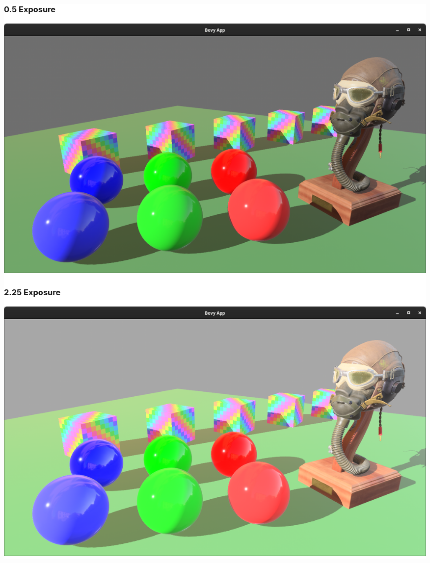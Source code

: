 [`ColorGrading`]: https://docs.rs/bevy/0.10.0/bevy/render/view/struct.ColorGrading.html

### 0.5 Exposure

![0.5 exposure](exposure_005.png)

### 2.25 Exposure

![2.25 exposure](exposure_225.png)


[`rodio`]: https://crates.io/crates/rodio
[reverse-channels-bug]: https://github.com/RustAudio/rodio/issues/444
[rodio-pr]: https://github.com/RustAudio/rodio/pull/455
[`Decodable`]: https://docs.rs/bevy_audio/latest/bevy_audio/trait.Decodable.html
[`ShaderDefVal`]: https://docs.rs/bevy/0.10.0/bevy/render/render_resource/enum.ShaderDefVal.html
[`Query::par_iter`]: https://docs.rs/bevy/0.10.0/bevy/ecs/system/struct.Query.html#method.par_iter
[`Plane`]: https://docs.rs/bevy/0.10.0/bevy/prelude/shape/struct.Plane.html
[`Visibility`]: https://docs.rs/bevy/0.10.0/bevy/render/view/enum.Visibility.html
[`Entity`]: https://docs.rs/bevy/0.10.0/bevy/ecs/entity/index.html
[`AsBindGroup`]: https://docs.rs/bevy/0.10.0/bevy/render/render_resource/trait.AsBindGroup.html
[`GamepadEventRaw`]: https://docs.rs/bevy/0.9.0/bevy/input/gamepad/struct.GamepadEventRaw.html
[`GamepadConnectionEvent`]: https://docs.rs/bevy/0.10.0/bevy/input/gamepad/struct.GamepadConnectionEvent.html
[`GamepadAxisChangedEvent`]: https://docs.rs/bevy/0.10.0/bevy/input/gamepad/struct.GamepadAxisChangedEvent.html
[`GamepadButtonChangedEvent`]: https://docs.rs/bevy/0.10.0/bevy/input/gamepad/struct.GamepadButtonChangedEvent.html
[`GamepadEvent`]: https://docs.rs/bevy/0.10.0/bevy/input/gamepad/enum.GamepadEvent.html
[`Window`]: https://docs.rs/bevy/0.10.0/bevy/window/struct.Window.html
[`ReflectFromReflect`]: https://docs.rs/bevy/0.10.0/bevy/reflect/struct.ReflectFromReflect.html
[`TypeRegistry`]: https://docs.rs/bevy/0.10.0/bevy/reflect/struct.TypeRegistry.html
[`std::collections::VecDeque`]: https://doc.rust-lang.org/std/collections/vec_deque/struct.VecDeque.html
[`List`]: https://docs.rs/bevy/0.10.0/bevy/reflect/trait.List.html
[`Map`]: https://docs.rs/bevy/0.10.0/bevy/reflect/trait.Map.html
[`Reflect`]: https://docs.rs/bevy/0.10.0/bevy/reflect/trait.Reflect.html
[`EntityRef`]: https://docs.rs/bevy/0.10.0/bevy/ecs/world/struct.EntityRef.html
[`EntityMut`]: https://docs.rs/bevy/0.10.0/bevy/ecs/world/struct.EntityMut.html
[`World`]: https://docs.rs/bevy/0.10.0/bevy/ecs/world/struct.World.html